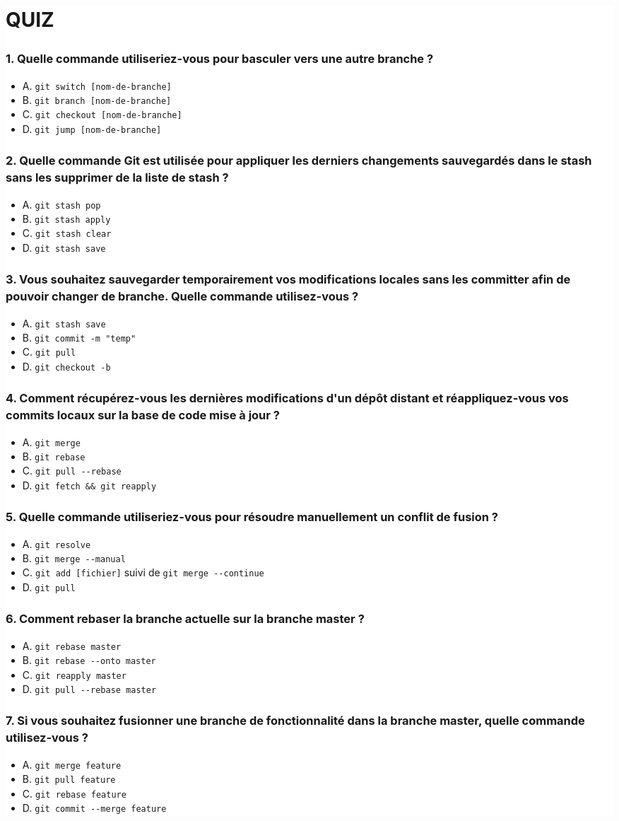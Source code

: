 # QUIZ

### 1. **Quelle commande utiliseriez-vous pour basculer vers une autre branche ?**
   - A. `git switch [nom-de-branche]`
   - B. `git branch [nom-de-branche]`
   - C. `git checkout [nom-de-branche]`
   - D. `git jump [nom-de-branche]`

### 2. **Quelle commande Git est utilisée pour appliquer les derniers changements sauvegardés dans le stash sans les supprimer de la liste de stash ?**
   - A. `git stash pop`
   - B. `git stash apply`
   - C. `git stash clear`
   - D. `git stash save`

### 3. **Vous souhaitez sauvegarder temporairement vos modifications locales sans les committer afin de pouvoir changer de branche. Quelle commande utilisez-vous ?**
   - A. `git stash save`
   - B. `git commit -m "temp"`
   - C. `git pull`
   - D. `git checkout -b`

### 4. **Comment récupérez-vous les dernières modifications d'un dépôt distant et réappliquez-vous vos commits locaux sur la base de code mise à jour ?**
   - A. `git merge`
   - B. `git rebase`
   - C. `git pull --rebase`
   - D. `git fetch && git reapply`

### 5. **Quelle commande utiliseriez-vous pour résoudre manuellement un conflit de fusion ?**
   - A. `git resolve`
   - B. `git merge --manual`
   - C. `git add [fichier]` suivi de `git merge --continue`
   - D. `git pull`

### 6. **Comment rebaser la branche actuelle sur la branche master ?**
   - A. `git rebase master`
   - B. `git rebase --onto master`
   - C. `git reapply master`
   - D. `git pull --rebase master`

### 7. **Si vous souhaitez fusionner une branche de fonctionnalité dans la branche master, quelle commande utilisez-vous ?**
   - A. `git merge feature`
   - B. `git pull feature`
   - C. `git rebase feature`
   - D. `git commit --merge feature`
